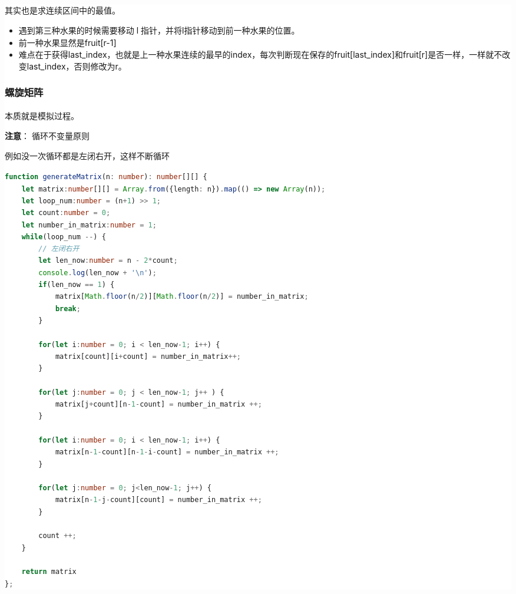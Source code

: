```typescript
```

其实也是求连续区间中的最值。

* 遇到第三种水果的时候需要移动 l 指针，并将l指针移动到前一种水果的位置。
* 前一种水果显然是fruit[r-1]
* 难点在于获得last_index，也就是上一种水果连续的最早的index，每次判断现在保存的fruit[last_index]和fruit[r]是否一样，一样就不改变last_index，否则修改为r。

### 螺旋矩阵

本质就是模拟过程。

**注意**： 循环不变量原则

例如没一次循环都是左闭右开，这样不断循环

```typescript
function generateMatrix(n: number): number[][] {
    let matrix:number[][] = Array.from({length: n}).map(() => new Array(n));
    let loop_num:number = (n+1) >> 1;
    let count:number = 0;
    let number_in_matrix:number = 1;
    while(loop_num --) {
        // 左闭右开
        let len_now:number = n - 2*count;
        console.log(len_now + '\n');
        if(len_now == 1) {
            matrix[Math.floor(n/2)][Math.floor(n/2)] = number_in_matrix;
            break;
        }

        for(let i:number = 0; i < len_now-1; i++) {
            matrix[count][i+count] = number_in_matrix++; 
        }

        for(let j:number = 0; j < len_now-1; j++ ) {
            matrix[j+count][n-1-count] = number_in_matrix ++;
        }

        for(let i:number = 0; i < len_now-1; i++) {
            matrix[n-1-count][n-1-i-count] = number_in_matrix ++;
        }

        for(let j:number = 0; j<len_now-1; j++) {
            matrix[n-1-j-count][count] = number_in_matrix ++;
        }
        
        count ++;
    }

    return matrix
};
```
